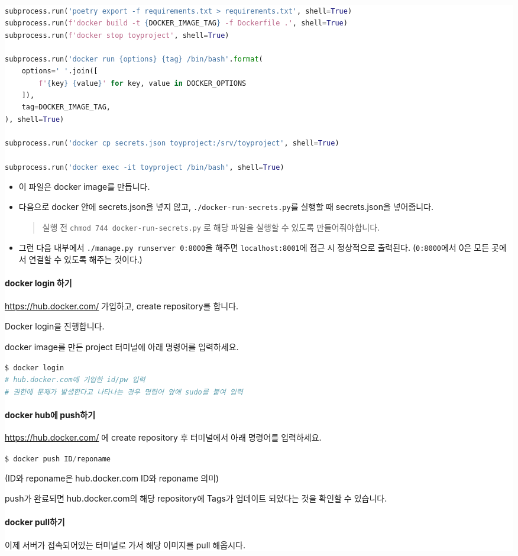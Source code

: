 ```python
subprocess.run('poetry export -f requirements.txt > requirements.txt', shell=True)
subprocess.run(f'docker build -t {DOCKER_IMAGE_TAG} -f Dockerfile .', shell=True)
subprocess.run(f'docker stop toyproject', shell=True)

subprocess.run('docker run {options} {tag} /bin/bash'.format(
    options=' '.join([
        f'{key} {value}' for key, value in DOCKER_OPTIONS
    ]),
    tag=DOCKER_IMAGE_TAG,
), shell=True)

subprocess.run('docker cp secrets.json toyproject:/srv/toyproject', shell=True)

subprocess.run('docker exec -it toyproject /bin/bash', shell=True)
```

- 이 파일은 docker image를 만듭니다.

- 다음으로 docker 안에 secrets.json을 넣지 않고, `./docker-run-secrets.py`를 실행할 때 secrets.json을 넣어줍니다.

  > 실행 전 `chmod 744 docker-run-secrets.py` 로 해당 파일을 실행할 수 있도록 만들어줘야합니다.

- 그런 다음 내부에서 `./manage.py runserver 0:8000`을 해주면 `localhost:8001`에 접근 시 정상적으로 출력된다. (`0:8000`에서 0은 모든 곳에서 연결할 수 있도록 해주는 것이다.)



#### docker login 하기

https://hub.docker.com/ 가입하고, create repository를 합니다.

Docker login을 진행합니다.

docker image를 만든 project 터미널에 아래 명령어를 입력하세요.

```python
$ docker login
# hub.docker.com에 가입한 id/pw 입력
# 권한에 문제가 발생한다고 나타나는 경우 명령어 앞에 sudo를 붙여 입력
```



#### docker hub에 push하기

https://hub.docker.com/ 에 create repository 후 터미널에서 아래 명령어를 입력하세요.

```python
$ docker push ID/reponame
```

(ID와 reponame은 hub.docker.com ID와 reponame 의미)

push가 완료되면 hub.docker.com의 해당 repository에 Tags가 업데이트 되었다는 것을 확인할 수 있습니다.



#### docker pull하기

이제 서버가 접속되어있는 터미널로 가서 해당 이미지를 pull 해옵시다.
